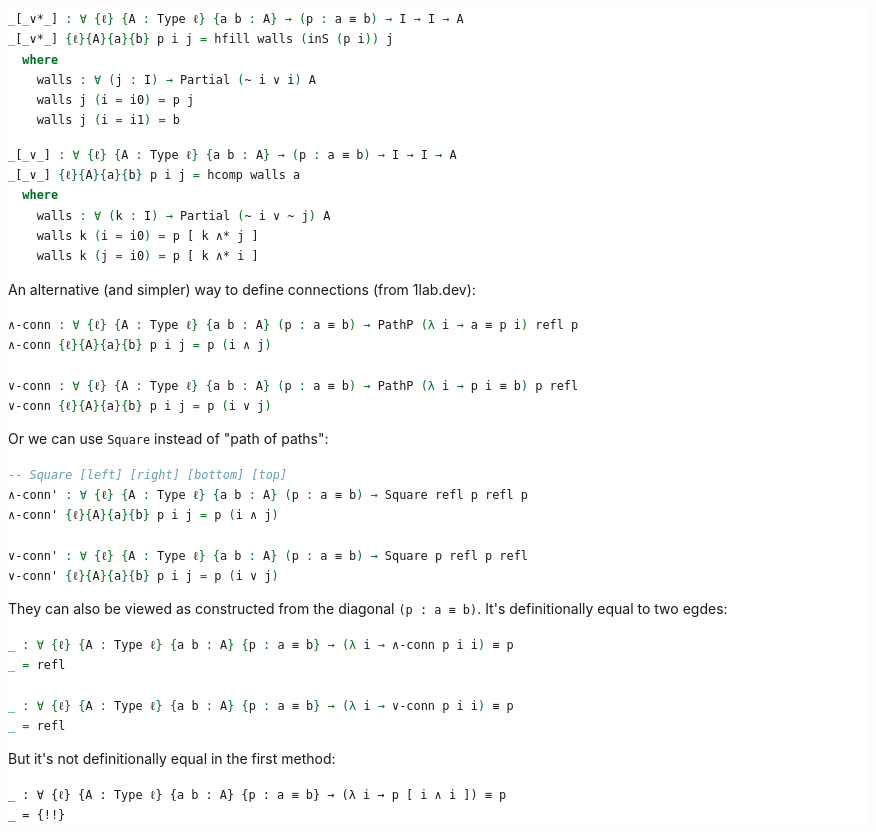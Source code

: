 ```agda
_[_∨*_] : ∀ {ℓ} {A : Type ℓ} {a b : A} → (p : a ≡ b) → I → I → A
_[_∨*_] {ℓ}{A}{a}{b} p i j = hfill walls (inS (p i)) j
  where
    walls : ∀ (j : I) → Partial (~ i ∨ i) A
    walls j (i = i0) = p j
    walls j (i = i1) = b
```

```agda
_[_∨_] : ∀ {ℓ} {A : Type ℓ} {a b : A} → (p : a ≡ b) → I → I → A
_[_∨_] {ℓ}{A}{a}{b} p i j = hcomp walls a
  where
    walls : ∀ (k : I) → Partial (~ i ∨ ~ j) A
    walls k (i = i0) = p [ k ∧* j ]
    walls k (j = i0) = p [ k ∧* i ]
```


An alternative (and simpler) way to define connections (from 1lab.dev):

```agda
∧-conn : ∀ {ℓ} {A : Type ℓ} {a b : A} (p : a ≡ b) → PathP (λ i → a ≡ p i) refl p
∧-conn {ℓ}{A}{a}{b} p i j = p (i ∧ j)

∨-conn : ∀ {ℓ} {A : Type ℓ} {a b : A} (p : a ≡ b) → PathP (λ i → p i ≡ b) p refl
∨-conn {ℓ}{A}{a}{b} p i j = p (i ∨ j)
```

Or we can use `Square` instead of "path of paths":

```agda
-- Square [left] [right] [bottom] [top]
∧-conn' : ∀ {ℓ} {A : Type ℓ} {a b : A} (p : a ≡ b) → Square refl p refl p
∧-conn' {ℓ}{A}{a}{b} p i j = p (i ∧ j)

∨-conn' : ∀ {ℓ} {A : Type ℓ} {a b : A} (p : a ≡ b) → Square p refl p refl
∨-conn' {ℓ}{A}{a}{b} p i j = p (i ∨ j)
```


They can also be viewed as constructed from the diagonal `(p : a ≡ b)`. It's definitionally equal to two egdes:

```agda
_ : ∀ {ℓ} {A : Type ℓ} {a b : A} {p : a ≡ b} → (λ i → ∧-conn p i i) ≡ p
_ = refl

_ : ∀ {ℓ} {A : Type ℓ} {a b : A} {p : a ≡ b} → (λ i → ∨-conn p i i) ≡ p
_ = refl
```

But it's not definitionally equal in the first method:

```text
_ : ∀ {ℓ} {A : Type ℓ} {a b : A} {p : a ≡ b} → (λ i → p [ i ∧ i ]) ≡ p
_ = {!!}
```
